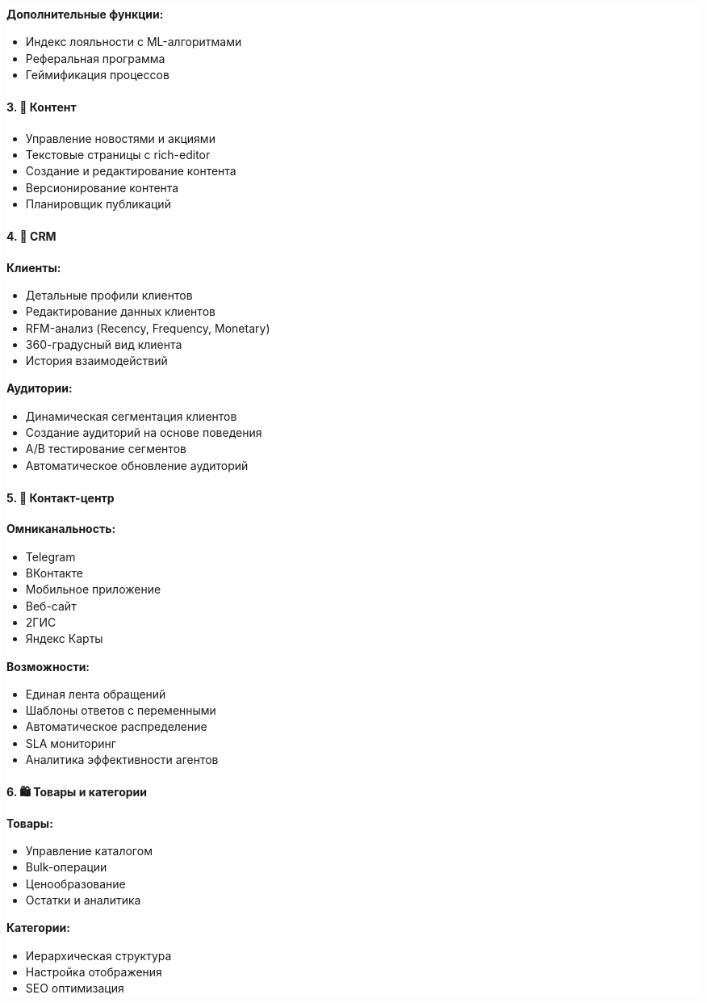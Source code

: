 **Дополнительные функции:**
- Индекс лояльности с ML-алгоритмами
- Реферальная программа
- Геймификация процессов

#### 3. 📝 Контент
- Управление новостями и акциями
- Текстовые страницы с rich-editor
- Создание и редактирование контента
- Версионирование контента
- Планировщик публикаций

#### 4. 👥 CRM
**Клиенты:**
- Детальные профили клиентов
- Редактирование данных клиентов
- RFM-анализ (Recency, Frequency, Monetary)
- 360-градусный вид клиента
- История взаимодействий

**Аудитории:**
- Динамическая сегментация клиентов
- Создание аудиторий на основе поведения
- A/B тестирование сегментов
- Автоматическое обновление аудиторий

#### 5. 💬 Контакт-центр
**Омниканальность:**
- Telegram
- ВКонтакте  
- Мобильное приложение
- Веб-сайт
- 2ГИС
- Яндекс Карты

**Возможности:**
- Единая лента обращений
- Шаблоны ответов с переменными
- Автоматическое распределение
- SLA мониторинг
- Аналитика эффективности агентов

#### 6. 🛍️ Товары и категории
**Товары:**
- Управление каталогом
- Bulk-операции
- Ценообразование
- Остатки и аналитика

**Категории:**
- Иерархическая структура
- Настройка отображения
- SEO оптимизация
